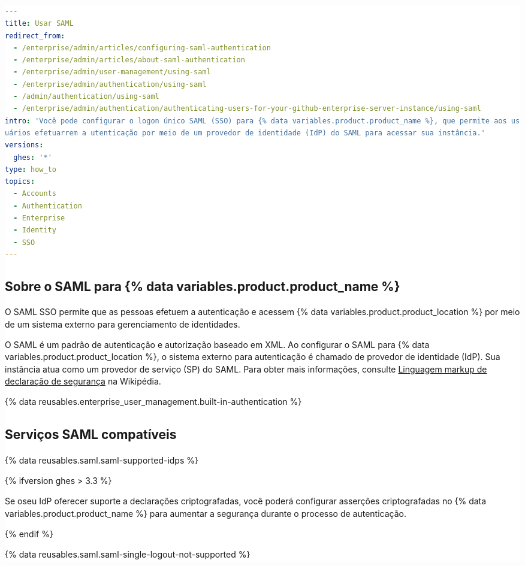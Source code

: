 ```yaml
---
title: Usar SAML
redirect_from:
  - /enterprise/admin/articles/configuring-saml-authentication
  - /enterprise/admin/articles/about-saml-authentication
  - /enterprise/admin/user-management/using-saml
  - /enterprise/admin/authentication/using-saml
  - /admin/authentication/using-saml
  - /enterprise/admin/authentication/authenticating-users-for-your-github-enterprise-server-instance/using-saml
intro: 'Você pode configurar o logon único SAML (SSO) para {% data variables.product.product_name %}, que permite aos usuários efetuarrem a utenticação por meio de um provedor de identidade (IdP) do SAML para acessar sua instância.'
versions:
  ghes: '*'
type: how_to
topics:
  - Accounts
  - Authentication
  - Enterprise
  - Identity
  - SSO
---
```


## Sobre o SAML para {% data variables.product.product_name %}

O SAML SSO permite que as pessoas efetuem a autenticação e acessem {% data variables.product.product_location %} por meio de um sistema externo para gerenciamento de identidades.

O SAML é um padrão de autenticação e autorização baseado em XML. Ao configurar o SAML para {% data variables.product.product_location %}, o sistema externo para autenticação é chamado de provedor de identidade (IdP). Sua instância atua como um provedor de serviço (SP) do SAML. Para obter mais informações, consulte [Linguagem markup de declaração de segurança](https://en.wikipedia.org/wiki/Security_Assertion_Markup_Language) na Wikipédia.

{% data reusables.enterprise_user_management.built-in-authentication %}

## Serviços SAML compatíveis

{% data reusables.saml.saml-supported-idps %}

{% ifversion ghes > 3.3 %}

Se oseu IdP oferecer suporte a declarações criptografadas, você poderá configurar asserções criptografadas no {% data variables.product.product_name %} para aumentar a segurança durante o processo de autenticação.

{% endif %}

{% data reusables.saml.saml-single-logout-not-supported %}
